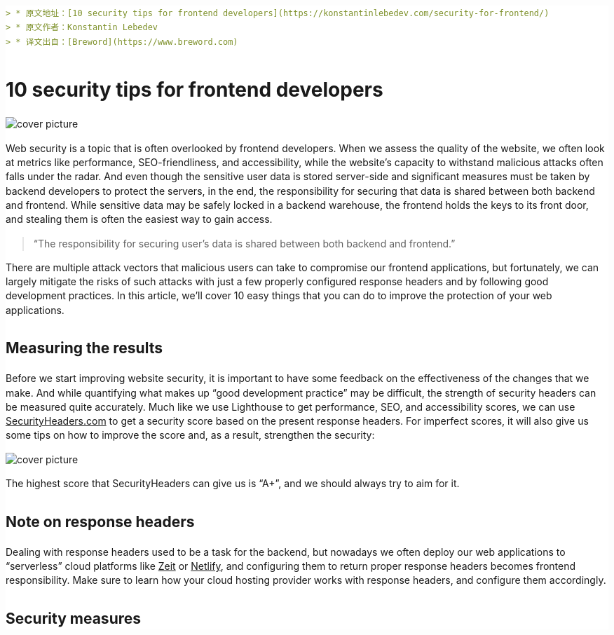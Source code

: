 ```yaml
> * 原文地址：[10 security tips for frontend developers](https://konstantinlebedev.com/security-for-frontend/)
> * 原文作者：Konstantin Lebedev
> * 译文出自：[Breword](https://www.breword.com)
```


# 10 security tips for frontend developers

![cover picture](https://konstantinlebedev.com/static/854c2db40248a16d9635effcd7c4d8c6/d0742/cover.jpg) 



Web security is a topic that is often overlooked by frontend developers. When we assess the quality of the website, we often look at metrics like performance, SEO-friendliness, and accessibility, while the website’s capacity to withstand malicious attacks often falls under the radar. And even though the sensitive user data is stored server-side and significant measures must be taken by backend developers to protect the servers, in the end, the responsibility for securing that data is shared between both backend and frontend. While sensitive data may be safely locked in a backend warehouse, the frontend holds the keys to its front door, and stealing them is often the easiest way to gain access.

> “The responsibility for securing user’s data is shared between both backend and frontend.”

There are multiple attack vectors that malicious users can take to compromise our frontend applications, but fortunately, we can largely mitigate the risks of such attacks with just a few properly configured response headers and by following good development practices. In this article, we’ll cover 10 easy things that you can do to improve the protection of your web applications.

## Measuring the results

Before we start improving website security, it is important to have some feedback on the effectiveness of the changes that we make. And while quantifying what makes up “good development practice” may be difficult, the strength of security headers can be measured quite accurately. Much like we use Lighthouse to get performance, SEO, and accessibility scores, we can use [SecurityHeaders.com](https://securityheaders.com/) to get a security score based on the present response headers. For imperfect scores, it will also give us some tips on how to improve the score and, as a result, strengthen the security:

 ![cover picture](https://konstantinlebedev.com/static/a8f4b8f35f1d4230c31b3581007b1537/898f6/report.png "SecurityHeaders.com 报告") 

The highest score that SecurityHeaders can give us is “A+”, and we should always try to aim for it.

## Note on response headers

Dealing with response headers used to be a task for the backend, but nowadays we often deploy our web applications to “serverless” cloud platforms like [Zeit](https://zeit.co/) or [Netlify](https://www.netlify.com/), and configuring them to return proper response headers becomes frontend responsibility. Make sure to learn how your cloud hosting provider works with response headers, and configure them accordingly.

## Security measures
